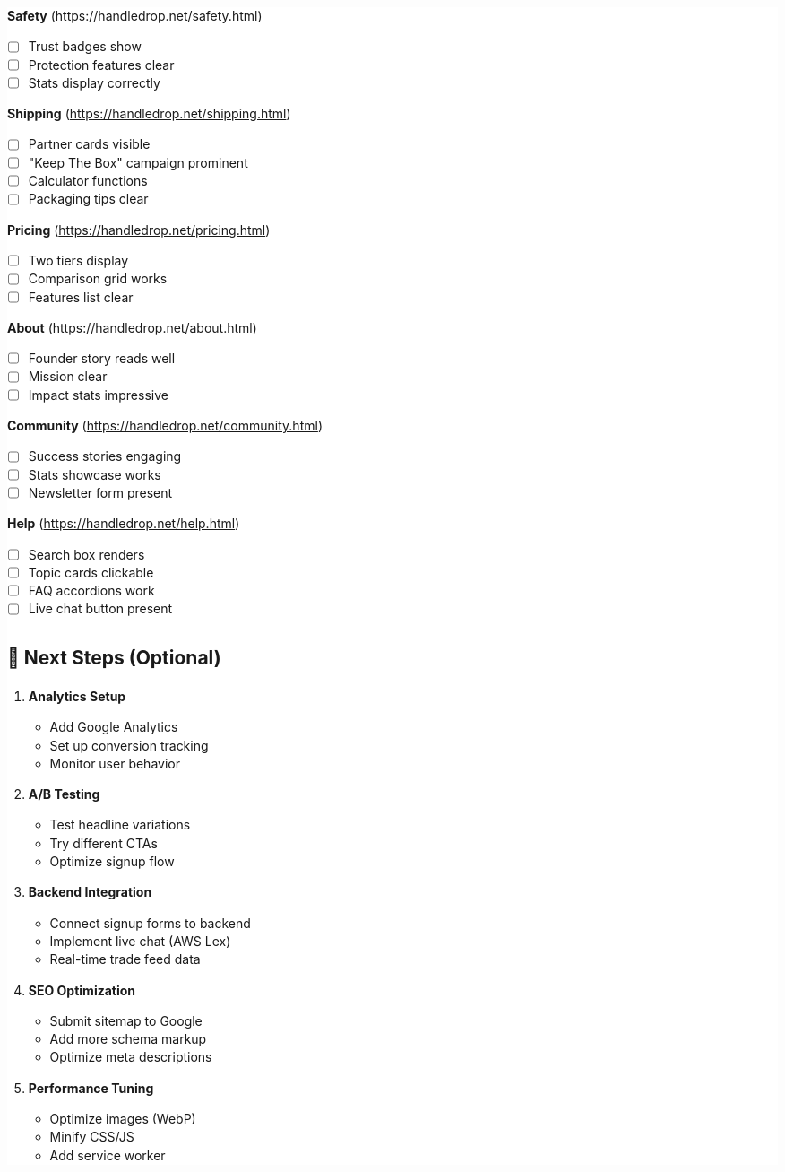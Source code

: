 **Safety** (https://handledrop.net/safety.html)
- [ ] Trust badges show
- [ ] Protection features clear
- [ ] Stats display correctly

**Shipping** (https://handledrop.net/shipping.html)
- [ ] Partner cards visible
- [ ] "Keep The Box" campaign prominent
- [ ] Calculator functions
- [ ] Packaging tips clear

**Pricing** (https://handledrop.net/pricing.html)
- [ ] Two tiers display
- [ ] Comparison grid works
- [ ] Features list clear

**About** (https://handledrop.net/about.html)
- [ ] Founder story reads well
- [ ] Mission clear
- [ ] Impact stats impressive

**Community** (https://handledrop.net/community.html)
- [ ] Success stories engaging
- [ ] Stats showcase works
- [ ] Newsletter form present

**Help** (https://handledrop.net/help.html)
- [ ] Search box renders
- [ ] Topic cards clickable
- [ ] FAQ accordions work
- [ ] Live chat button present

## 🚀 Next Steps (Optional)

1. **Analytics Setup**
   - Add Google Analytics
   - Set up conversion tracking
   - Monitor user behavior

2. **A/B Testing**
   - Test headline variations
   - Try different CTAs
   - Optimize signup flow

3. **Backend Integration**
   - Connect signup forms to backend
   - Implement live chat (AWS Lex)
   - Real-time trade feed data

4. **SEO Optimization**
   - Submit sitemap to Google
   - Add more schema markup
   - Optimize meta descriptions

5. **Performance Tuning**
   - Optimize images (WebP)
   - Minify CSS/JS
   - Add service worker
